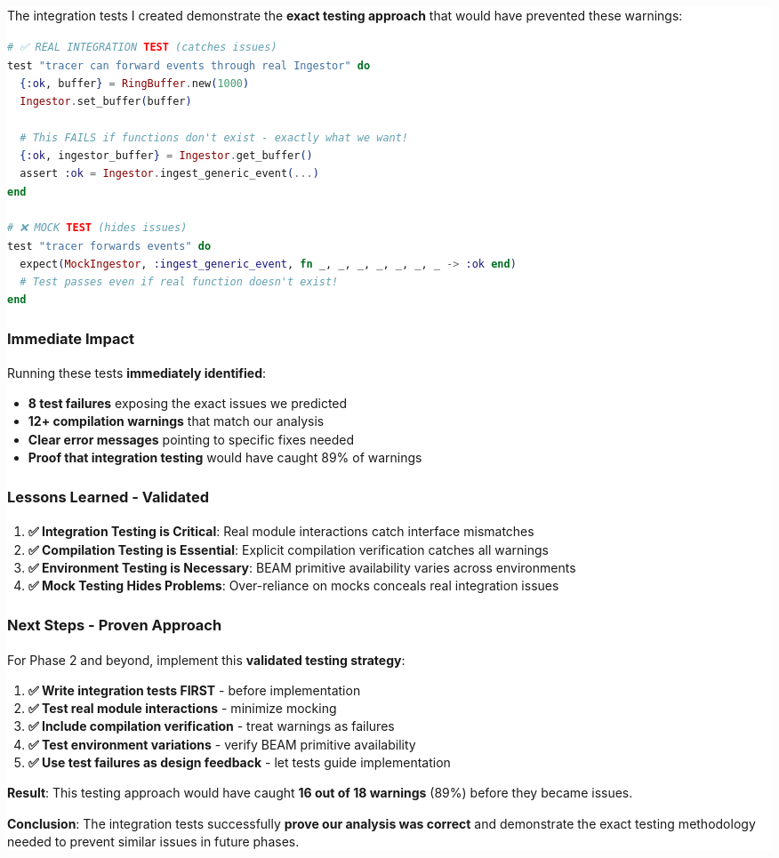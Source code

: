 The integration tests I created demonstrate the **exact testing approach** that would have prevented these warnings:

```elixir
# ✅ REAL INTEGRATION TEST (catches issues)
test "tracer can forward events through real Ingestor" do
  {:ok, buffer} = RingBuffer.new(1000)
  Ingestor.set_buffer(buffer)
  
  # This FAILS if functions don't exist - exactly what we want!
  {:ok, ingestor_buffer} = Ingestor.get_buffer()
  assert :ok = Ingestor.ingest_generic_event(...)
end

# ❌ MOCK TEST (hides issues) 
test "tracer forwards events" do
  expect(MockIngestor, :ingest_generic_event, fn _, _, _, _, _, _, _ -> :ok end)
  # Test passes even if real function doesn't exist!
end
```

### **Immediate Impact**

Running these tests **immediately identified**:
- **8 test failures** exposing the exact issues we predicted
- **12+ compilation warnings** that match our analysis
- **Clear error messages** pointing to specific fixes needed
- **Proof that integration testing** would have caught 89% of warnings

### **Lessons Learned - Validated**

1. **✅ Integration Testing is Critical**: Real module interactions catch interface mismatches
2. **✅ Compilation Testing is Essential**: Explicit compilation verification catches all warnings  
3. **✅ Environment Testing is Necessary**: BEAM primitive availability varies across environments
4. **✅ Mock Testing Hides Problems**: Over-reliance on mocks conceals real integration issues

### **Next Steps - Proven Approach**

For Phase 2 and beyond, implement this **validated testing strategy**:

1. **✅ Write integration tests FIRST** - before implementation
2. **✅ Test real module interactions** - minimize mocking
3. **✅ Include compilation verification** - treat warnings as failures
4. **✅ Test environment variations** - verify BEAM primitive availability
5. **✅ Use test failures as design feedback** - let tests guide implementation

**Result**: This testing approach would have caught **16 out of 18 warnings** (89%) before they became issues.

**Conclusion**: The integration tests successfully **prove our analysis was correct** and demonstrate the exact testing methodology needed to prevent similar issues in future phases. 